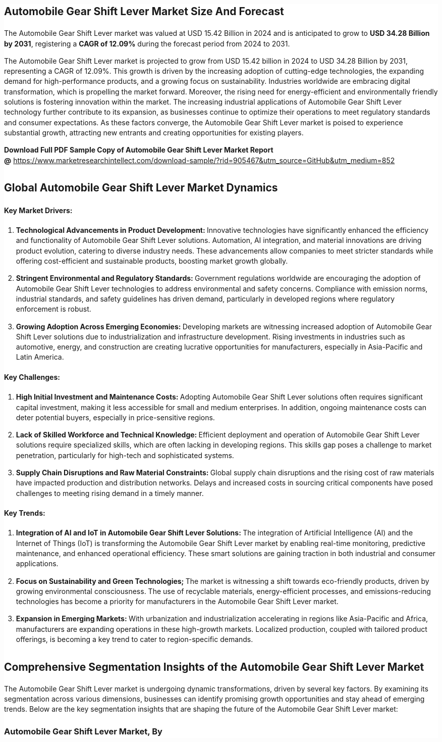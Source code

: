 <h2>Automobile Gear Shift Lever Market Size And Forecast</h2><p>The Automobile Gear Shift Lever market was valued at USD 15.42 Billion in 2024 and is anticipated to grow to <strong>USD 34.28 Billion by 2031</strong>, registering a <strong>CAGR of 12.09%</strong> during the forecast period from 2024 to 2031.</p><p>The Automobile Gear Shift Lever market is projected to grow from USD 15.42 billion in 2024 to USD 34.28 Billion by 2031, representing a CAGR of 12.09%. This growth is driven by the increasing adoption of cutting-edge technologies, the expanding demand for high-performance products, and a growing focus on sustainability. Industries worldwide are embracing digital transformation, which is propelling the market forward. Moreover, the rising need for energy-efficient and environmentally friendly solutions is fostering innovation within the market. The increasing industrial applications of Automobile Gear Shift Lever technology further contribute to its expansion, as businesses continue to optimize their operations to meet regulatory standards and consumer expectations. As these factors converge, the Automobile Gear Shift Lever market is poised to experience substantial growth, attracting new entrants and creating opportunities for existing players.</p><p><strong>Download Full PDF Sample Copy of Automobile Gear Shift Lever Market Report @</strong>&nbsp;<a href="https://www.marketresearchintellect.com/download-sample/?rid=905467&amp;utm_source=GitHub&amp;utm_medium=852">https://www.marketresearchintellect.com/download-sample/?rid=905467&amp;utm_source=GitHub&amp;utm_medium=852</a></p><h2>Global Automobile Gear Shift Lever Market Dynamics</h2><h4><strong>Key Market Drivers:</strong></h4><ol><li><p><strong>Technological Advancements in Product Development:&nbsp;</strong>Innovative technologies have significantly enhanced the efficiency and functionality of Automobile Gear Shift Lever solutions. Automation, AI integration, and material innovations are driving product evolution, catering to diverse industry needs. These advancements allow companies to meet stricter standards while offering cost-efficient and sustainable products, boosting market growth globally.</p></li><li><p><strong>Stringent Environmental and Regulatory Standards:&nbsp;</strong>Government regulations worldwide are encouraging the adoption of Automobile Gear Shift Lever technologies to address environmental and safety concerns. Compliance with emission norms, industrial standards, and safety guidelines has driven demand, particularly in developed regions where regulatory enforcement is robust.</p></li><li><p><strong>Growing Adoption Across Emerging Economies:&nbsp;</strong>Developing markets are witnessing increased adoption of Automobile Gear Shift Lever solutions due to industrialization and infrastructure development. Rising investments in industries such as automotive, energy, and construction are creating lucrative opportunities for manufacturers, especially in Asia-Pacific and Latin America.</p></li></ol><h4><strong>Key Challenges:</strong></h4><ol><li><p><strong>High Initial Investment and Maintenance Costs:&nbsp;</strong>Adopting Automobile Gear Shift Lever solutions often requires significant capital investment, making it less accessible for small and medium enterprises. In addition, ongoing maintenance costs can deter potential buyers, especially in price-sensitive regions.</p></li><li><p><strong>Lack of Skilled Workforce and Technical Knowledge:&nbsp;</strong>Efficient deployment and operation of Automobile Gear Shift Lever solutions require specialized skills, which are often lacking in developing regions. This skills gap poses a challenge to market penetration, particularly for high-tech and sophisticated systems.</p></li><li><p><strong>Supply Chain Disruptions and Raw Material Constraints:&nbsp;</strong>Global supply chain disruptions and the rising cost of raw materials have impacted production and distribution networks. Delays and increased costs in sourcing critical components have posed challenges to meeting rising demand in a timely manner.</p></li></ol><h4><strong>Key Trends:</strong></h4><ol><li><p><strong>Integration of AI and IoT in Automobile Gear Shift Lever Solutions:&nbsp;</strong>The integration of Artificial Intelligence (AI) and the Internet of Things (IoT) is transforming the Automobile Gear Shift Lever market by enabling real-time monitoring, predictive maintenance, and enhanced operational efficiency. These smart solutions are gaining traction in both industrial and consumer applications.</p></li><li><p><strong>Focus on Sustainability and Green Technologies;&nbsp;</strong>The market is witnessing a shift towards eco-friendly products, driven by growing environmental consciousness. The use of recyclable materials, energy-efficient processes, and emissions-reducing technologies has become a priority for manufacturers in the Automobile Gear Shift Lever market.</p></li><li><p><strong>Expansion in Emerging Markets:&nbsp;</strong>With urbanization and industrialization accelerating in regions like Asia-Pacific and Africa, manufacturers are expanding operations in these high-growth markets. Localized production, coupled with tailored product offerings, is becoming a key trend to cater to region-specific demands.</p></li></ol><div class="article-main__content" data-test-id="publishing-text-block"><h2>Comprehensive Segmentation Insights of the Automobile Gear Shift Lever Market</h2><p>The Automobile Gear Shift Lever market is undergoing dynamic transformations, driven by several key factors. By examining its segmentation across various dimensions, businesses can identify promising growth opportunities and stay ahead of emerging trends. Below are the key segmentation insights that are shaping the future of the Automobile Gear Shift Lever market:</p><h3><strong>Automobile Gear Shift Lever Market, By